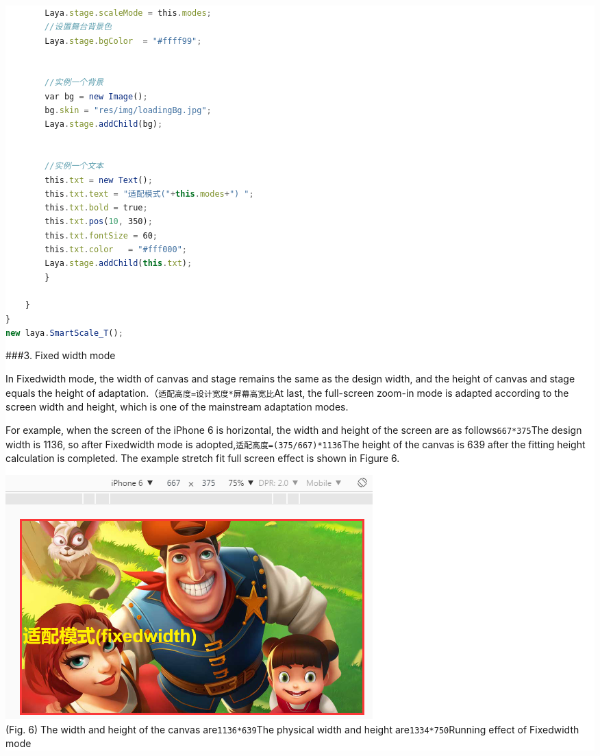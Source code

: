 ```typescript
        Laya.stage.scaleMode = this.modes;
        //设置舞台背景色
        Laya.stage.bgColor  = "#ffff99";
 
 
        //实例一个背景
        var bg = new Image();
        bg.skin = "res/img/loadingBg.jpg";
        Laya.stage.addChild(bg);
 
 
        //实例一个文本
        this.txt = new Text();
        this.txt.text = "适配模式("+this.modes+") ";
        this.txt.bold = true;
        this.txt.pos(10, 350);
        this.txt.fontSize = 60;
        this.txt.color   = "#fff000";
        Laya.stage.addChild(this.txt);
        }
 
    }
}
new laya.SmartScale_T();
```




###3. Fixed width mode

In Fixedwidth mode, the width of canvas and stage remains the same as the design width, and the height of canvas and stage equals the height of adaptation.（`适配高度=设计宽度*屏幕高宽比`At last, the full-screen zoom-in mode is adapted according to the screen width and height, which is one of the mainstream adaptation modes.

For example, when the screen of the iPhone 6 is horizontal, the width and height of the screen are as follows`667*375`The design width is 1136, so after Fixedwidth mode is adopted,`适配高度=(375/667)*1136`The height of the canvas is 639 after the fitting height calculation is completed. The example stretch fit full screen effect is shown in Figure 6.

​![blob.png](img/6.png)<br/>
(Fig. 6) The width and height of the canvas are`1136*639`The physical width and height are`1334*750`Running effect of Fixedwidth mode
